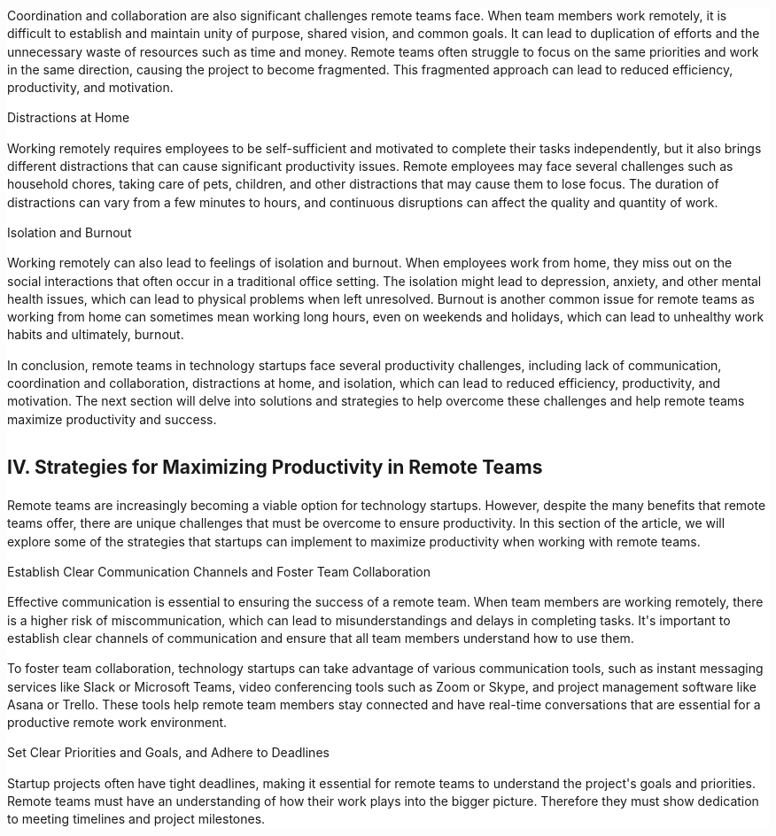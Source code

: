 Coordination and collaboration are also significant challenges remote teams face. When team members work remotely, it is difficult to establish and maintain unity of purpose, shared vision, and common goals. It can lead to duplication of efforts and the unnecessary waste of resources such as time and money. Remote teams often struggle to focus on the same priorities and work in the same direction, causing the project to become fragmented. This fragmented approach can lead to reduced efficiency, productivity, and motivation.

Distractions at Home

Working remotely requires employees to be self-sufficient and motivated to complete their tasks independently, but it also brings different distractions that can cause significant productivity issues. Remote employees may face several challenges such as household chores, taking care of pets, children, and other distractions that may cause them to lose focus. The duration of distractions can vary from a few minutes to hours, and continuous disruptions can affect the quality and quantity of work.

Isolation and Burnout

Working remotely can also lead to feelings of isolation and burnout. When employees work from home, they miss out on the social interactions that often occur in a traditional office setting. The isolation might lead to depression, anxiety, and other mental health issues, which can lead to physical problems when left unresolved. Burnout is another common issue for remote teams as working from home can sometimes mean working long hours, even on weekends and holidays, which can lead to unhealthy work habits and ultimately, burnout.

In conclusion, remote teams in technology startups face several productivity challenges, including lack of communication, coordination and collaboration, distractions at home, and isolation, which can lead to reduced efficiency, productivity, and motivation. The next section will delve into solutions and strategies to help overcome these challenges and help remote teams maximize productivity and success.

## IV. Strategies for Maximizing Productivity in Remote Teams

Remote teams are increasingly becoming a viable option for technology startups. However, despite the many benefits that remote teams offer, there are unique challenges that must be overcome to ensure productivity. In this section of the article, we will explore some of the strategies that startups can implement to maximize productivity when working with remote teams.

Establish Clear Communication Channels and Foster Team Collaboration

Effective communication is essential to ensuring the success of a remote team. When team members are working remotely, there is a higher risk of miscommunication, which can lead to misunderstandings and delays in completing tasks. It's important to establish clear channels of communication and ensure that all team members understand how to use them.

To foster team collaboration, technology startups can take advantage of various communication tools, such as instant messaging services like Slack or Microsoft Teams, video conferencing tools such as Zoom or Skype, and project management software like Asana or Trello. These tools help remote team members stay connected and have real-time conversations that are essential for a productive remote work environment.

Set Clear Priorities and Goals, and Adhere to Deadlines

Startup projects often have tight deadlines, making it essential for remote teams to understand the project's goals and priorities. Remote teams must have an understanding of how their work plays into the bigger picture. Therefore they must show dedication to meeting timelines and project milestones.
